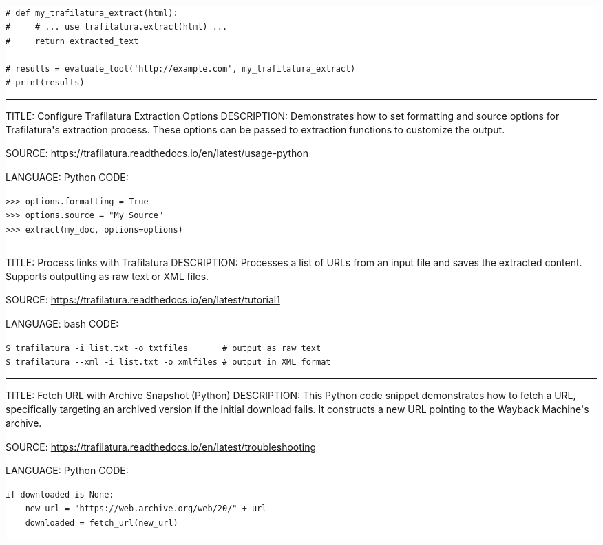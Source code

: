 ```
# def my_trafilatura_extract(html):
#     # ... use trafilatura.extract(html) ...
#     return extracted_text

# results = evaluate_tool('http://example.com', my_trafilatura_extract)
# print(results)
```

--------------------------------

TITLE: Configure Trafilatura Extraction Options
DESCRIPTION: Demonstrates how to set formatting and source options for Trafilatura's extraction process. These options can be passed to extraction functions to customize the output.

SOURCE: https://trafilatura.readthedocs.io/en/latest/usage-python

LANGUAGE: Python
CODE:
```
>>> options.formatting = True
>>> options.source = "My Source"
>>> extract(my_doc, options=options)
```

--------------------------------

TITLE: Process links with Trafilatura
DESCRIPTION: Processes a list of URLs from an input file and saves the extracted content. Supports outputting as raw text or XML files.

SOURCE: https://trafilatura.readthedocs.io/en/latest/tutorial1

LANGUAGE: bash
CODE:
```
$ trafilatura -i list.txt -o txtfiles       # output as raw text
$ trafilatura --xml -i list.txt -o xmlfiles # output in XML format
```

--------------------------------

TITLE: Fetch URL with Archive Snapshot (Python)
DESCRIPTION: This Python code snippet demonstrates how to fetch a URL, specifically targeting an archived version if the initial download fails. It constructs a new URL pointing to the Wayback Machine's archive.

SOURCE: https://trafilatura.readthedocs.io/en/latest/troubleshooting

LANGUAGE: Python
CODE:
```
if downloaded is None:
    new_url = "https://web.archive.org/web/20/" + url
    downloaded = fetch_url(new_url)
```

--------------------------------
